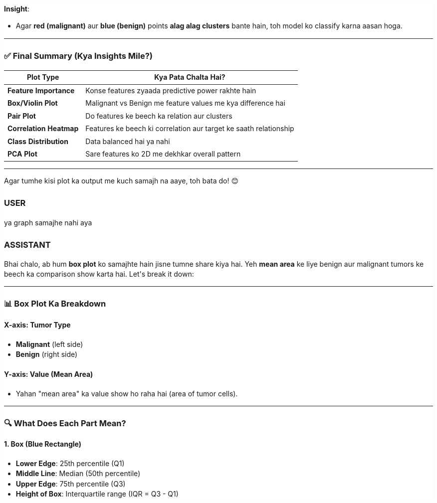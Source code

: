 **Insight**:
- Agar **red (malignant)** aur **blue (benign)** points **alag alag clusters** bante hain, toh model ko classify karna aasan hoga.

---

### ✅ **Final Summary (Kya Insights Mile?)**

| **Plot Type**     | **Kya Pata Chalta Hai?**                                                                 |
|--------------------|------------------------------------------------------------------------------------------|
| **Feature Importance** | Konse features zyaada predictive power rakhte hain                                       |
| **Box/Violin Plot**    | Malignant vs Benign me feature values me kya difference hai                              |
| **Pair Plot**          | Do features ke beech ka relation aur clusters                                              |
| **Correlation Heatmap**| Features ke beech ki correlation aur target ke saath relationship                         |
| **Class Distribution** | Data balanced hai ya nahi                                                                |
| **PCA Plot**           | Sare features ko 2D me dekhkar overall pattern                                           |

---

Agar tumhe kisi plot ka output me kuch samajh na aaye, toh bata do! 😊

### USER
ya graph samajhe nahi aya

### ASSISTANT
Bhai chalo, ab hum **box plot** ko samajhte hain jisne tumne share kiya hai. Yeh **mean area** ke liye benign aur malignant tumors ke beech ka comparison show karta hai. Let's break it down:

---

### 📊 **Box Plot Ka Breakdown**

#### **X-axis**: Tumor Type
- **Malignant** (left side)
- **Benign** (right side)

#### **Y-axis**: Value (Mean Area)
- Yahan "mean area" ka value show ho raha hai (area of tumor cells).

---

### 🔍 **What Does Each Part Mean?**

#### **1. Box (Blue Rectangle)**
- **Lower Edge**: 25th percentile (Q1)
- **Middle Line**: Median (50th percentile)
- **Upper Edge**: 75th percentile (Q3)
- **Height of Box**: Interquartile range (IQR = Q3 - Q1)
